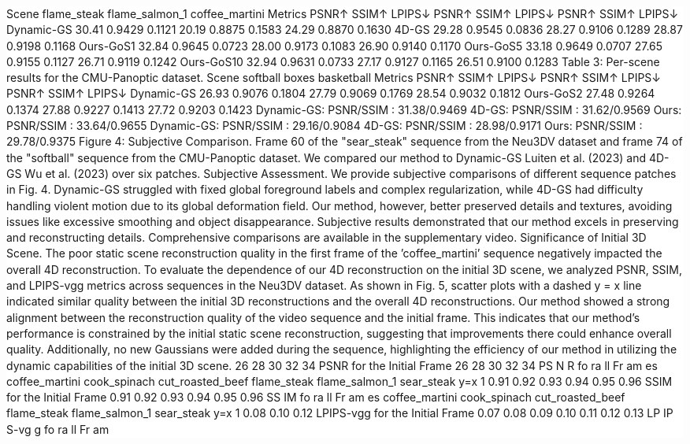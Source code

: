 Scene flame_steak flame_salmon_1 coffee_martini
Metrics PSNR↑ SSIM↑ LPIPS↓ PSNR↑ SSIM↑ LPIPS↓ PSNR↑ SSIM↑ LPIPS↓
Dynamic-GS 30.41 0.9429 0.1121 20.19 0.8875 0.1583 24.29 0.8870 0.1630
4D-GS 29.28 0.9545 0.0836 28.27 0.9106 0.1289 28.87 0.9198 0.1168
Ours-GoS1 32.84 0.9645 0.0723 28.00 0.9173 0.1083 26.90 0.9140 0.1170
Ours-GoS5 33.18 0.9649 0.0707 27.65 0.9155 0.1127 26.71 0.9119 0.1242
Ours-GoS10 32.94 0.9631 0.0733 27.17 0.9127 0.1165 26.51 0.9100 0.1283
Table 3: Per-scene results for the CMU-Panoptic dataset.
Scene softball boxes basketball
Metrics PSNR↑ SSIM↑ LPIPS↓ PSNR↑ SSIM↑ LPIPS↓ PSNR↑ SSIM↑ LPIPS↓
Dynamic-GS 26.93 0.9076 0.1804 27.79 0.9069 0.1769 28.54 0.9032 0.1812
Ours-GoS2 27.48 0.9264 0.1374 27.88 0.9227 0.1413 27.72 0.9203 0.1423
Dynamic-GS: PSNR/SSIM : 31.38/0.9469 4D-GS: PSNR/SSIM : 31.62/0.9569 Ours: PSNR/SSIM : 33.64/0.9655
Dynamic-GS: PSNR/SSIM : 29.16/0.9084 4D-GS: PSNR/SSIM : 28.98/0.9171 Ours: PSNR/SSIM : 29.78/0.9375
Figure 4: Subjective Comparison. Frame 60 of the "sear_steak" sequence from the Neu3DV dataset and frame 74 of the "softball" sequence from the CMU-Panoptic dataset. We compared our method to Dynamic-GS Luiten et al. (2023) and 4D-GS Wu et al. (2023) over six patches.
Subjective Assessment. We provide subjective comparisons of different sequence patches in Fig. 4. Dynamic-GS struggled with fixed global foreground labels and complex regularization, while 4D-GS had difficulty handling violent motion due to its global deformation field. Our method, however, better preserved details and textures, avoiding issues like excessive smoothing and object disappearance. Subjective results demonstrated that our method excels in preserving and reconstructing details. Comprehensive comparisons are available in the supplementary video.
Significance of Initial 3D Scene. The poor static scene reconstruction quality in the first frame of the ’coffee_martini’ sequence negatively impacted the overall 4D reconstruction. To evaluate the dependence of our 4D reconstruction on the initial 3D scene, we analyzed PSNR, SSIM, and LPIPS-vgg metrics across sequences in the Neu3DV dataset. As shown in Fig. 5, scatter plots with a dashed y = x line indicated similar quality between the initial 3D reconstructions and the overall 4D reconstructions. Our method showed a strong alignment between the reconstruction quality of the video sequence and the initial frame. This indicates that our method’s performance is constrained by the initial static scene reconstruction, suggesting that improvements there could enhance overall quality. Additionally, no new Gaussians were added during the sequence, highlighting the efficiency of our method in utilizing the dynamic capabilities of the initial 3D scene.
26 28 30 32 34 PSNR for the Initial Frame
26
28
30
32
34
PS N R fo ra ll Fr am
es
coffee_martini cook_spinach cut_roasted_beef flame_steak flame_salmon_1 sear_steak y=x
1
0.91 0.92 0.93 0.94 0.95 0.96 SSIM for the Initial Frame
0.91
0.92
0.93
0.94
0.95
0.96
SS IM
fo ra ll Fr am
es
coffee_martini cook_spinach cut_roasted_beef flame_steak flame_salmon_1 sear_steak y=x
1
0.08 0.10 0.12 LPIPS-vgg for the Initial Frame
0.07
0.08
0.09
0.10
0.11
0.12
0.13
LP IP S-vg g fo ra ll Fr am